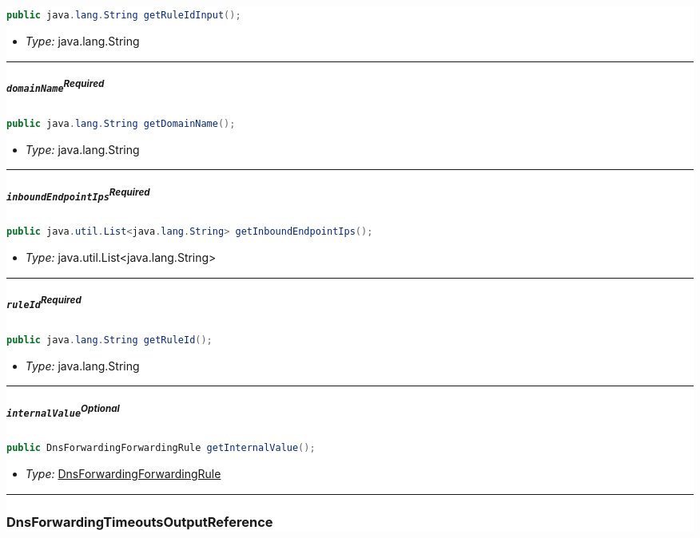```java
public java.lang.String getRuleIdInput();
```

- *Type:* java.lang.String

---

##### `domainName`<sup>Required</sup> <a name="domainName" id="@cdktf/provider-hcp.dnsForwarding.DnsForwardingForwardingRuleOutputReference.property.domainName"></a>

```java
public java.lang.String getDomainName();
```

- *Type:* java.lang.String

---

##### `inboundEndpointIps`<sup>Required</sup> <a name="inboundEndpointIps" id="@cdktf/provider-hcp.dnsForwarding.DnsForwardingForwardingRuleOutputReference.property.inboundEndpointIps"></a>

```java
public java.util.List<java.lang.String> getInboundEndpointIps();
```

- *Type:* java.util.List<java.lang.String>

---

##### `ruleId`<sup>Required</sup> <a name="ruleId" id="@cdktf/provider-hcp.dnsForwarding.DnsForwardingForwardingRuleOutputReference.property.ruleId"></a>

```java
public java.lang.String getRuleId();
```

- *Type:* java.lang.String

---

##### `internalValue`<sup>Optional</sup> <a name="internalValue" id="@cdktf/provider-hcp.dnsForwarding.DnsForwardingForwardingRuleOutputReference.property.internalValue"></a>

```java
public DnsForwardingForwardingRule getInternalValue();
```

- *Type:* <a href="#@cdktf/provider-hcp.dnsForwarding.DnsForwardingForwardingRule">DnsForwardingForwardingRule</a>

---


### DnsForwardingTimeoutsOutputReference <a name="DnsForwardingTimeoutsOutputReference" id="@cdktf/provider-hcp.dnsForwarding.DnsForwardingTimeoutsOutputReference"></a>
